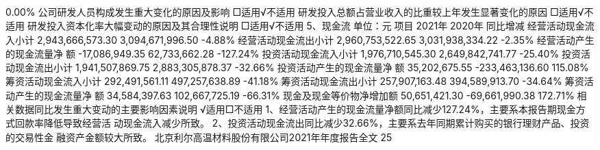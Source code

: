0.00%
公司研发人员构成发生重大变化的原因及影响
□适用√不适用
研发投入总额占营业收入的比重较上年发生显著变化的原因
□适用√不适用
研发投入资本化率大幅变动的原因及其合理性说明
□适用√不适用
5、现金流
单位：元
项目
2021年
2020年
同比增减
经营活动现金流入小计
2,943,666,573.30
3,094,671,996.50
-4.88%
经营活动现金流出小计
2,960,753,522.65
3,031,938,334.22
-2.35%
经营活动产生的现金流量净
额
-17,086,949.35
62,733,662.28
-127.24%
投资活动现金流入小计
1,976,710,545.30
2,649,842,741.77
-25.40%
投资活动现金流出小计
1,941,507,869.75
2,883,305,878.37
-32.66%
投资活动产生的现金流量净
额
35,202,675.55
-233,463,136.60
115.08%
筹资活动现金流入小计
292,491,561.11
497,257,638.89
-41.18%
筹资活动现金流出小计
257,907,163.48
394,589,913.70
-34.64%
筹资活动产生的现金流量净
额
34,584,397.63
102,667,725.19
-66.31%
现金及现金等价物净增加额
50,651,421.30
-69,661,990.38
172.71%
相关数据同比发生重大变动的主要影响因素说明
√适用□不适用
1、经营活动产生的现金流量净额同比减少127.24%，主要系本报告期现金方式回款率降低导致经营活
动现金流入减少所致。
2、投资活动现金流出同比减少32.66%，主要系去年同期累计购买的银行理财产品、投资的交易性金
融资产金额较大所致。
北京利尔高温材料股份有限公司2021年年度报告全文
25